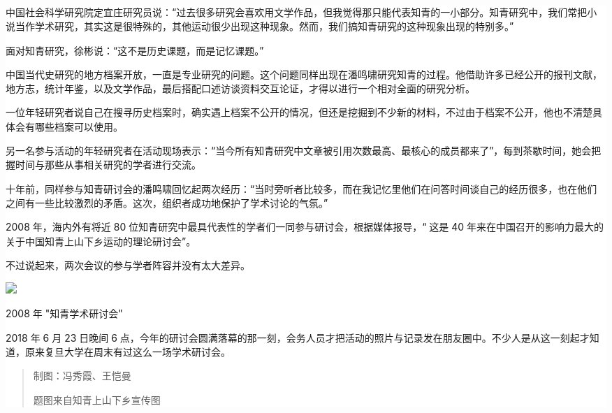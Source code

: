 中国社会科学研究院定宜庄研究员说：“过去很多研究会喜欢用文学作品，但我觉得那只能代表知青的一小部分。知青研究中，我们常把小说当作学术研究，其实这是很特殊的，其他运动很少出现这种现象。然而，我们搞知青研究的这种现象出现的特别多。”

面对知青研究，徐彬说：“这不是历史课题，而是记忆课题。”

中国当代史研究的地方档案开放，一直是专业研究的问题。这个问题同样出现在潘鸣啸研究知青的过程。他借助许多已经公开的报刊文献，地方志，统计年鉴，以及文学作品，最后搭配口述访谈资料交互论证，才得以进行一个相对全面的研究分析。

一位年轻研究者说自己在搜寻历史档案时，确实遇上档案不公开的情况，但还是挖掘到不少新的材料，不过由于档案不公开，他也不清楚具体会有哪些档案可以使用。

另一名参与活动的年轻研究者在活动现场表示：“当今所有知青研究中文章被引用次数最高、最核心的成员都来了”，每到茶歇时间，她会把握时间与那些从事相关研究的学者进行交流。

十年前，同样参与知青研讨会的潘鸣啸回忆起两次经历：“当时旁听者比较多，而在我记忆里他们在问答时间谈自己的经历很多，也在他们之间有一些比较激烈的矛盾。这次，组织者成功地保护了学术讨论的气氛。”

2008 年，海内外有将近 80 位知青研究中最具代表性的学者们一同参与研讨会，根据媒体报导，“ 这是 40 年来在中国召开的影响力最大的关于中国知青上山下乡运动的理论研讨会”。

不过说起来，两次会议的参与学者阵容并没有太大差异。

![](https://i.imgur.com/JW3Tvkn.png)
<figcaption>2008 年 "知青学术研讨会"</figcaption>

2018 年 6 月 23 日晚间 6 点，今年的研讨会圆满落幕的那一刻，会务人员才把活动的照片与记录发在朋友圈中。不少人是从这一刻起才知道，原来复旦大学在周末有过这么一场学术研讨会。


> 制图：冯秀霞、王恺曼
>
> 题图来自知青上山下乡宣传图
